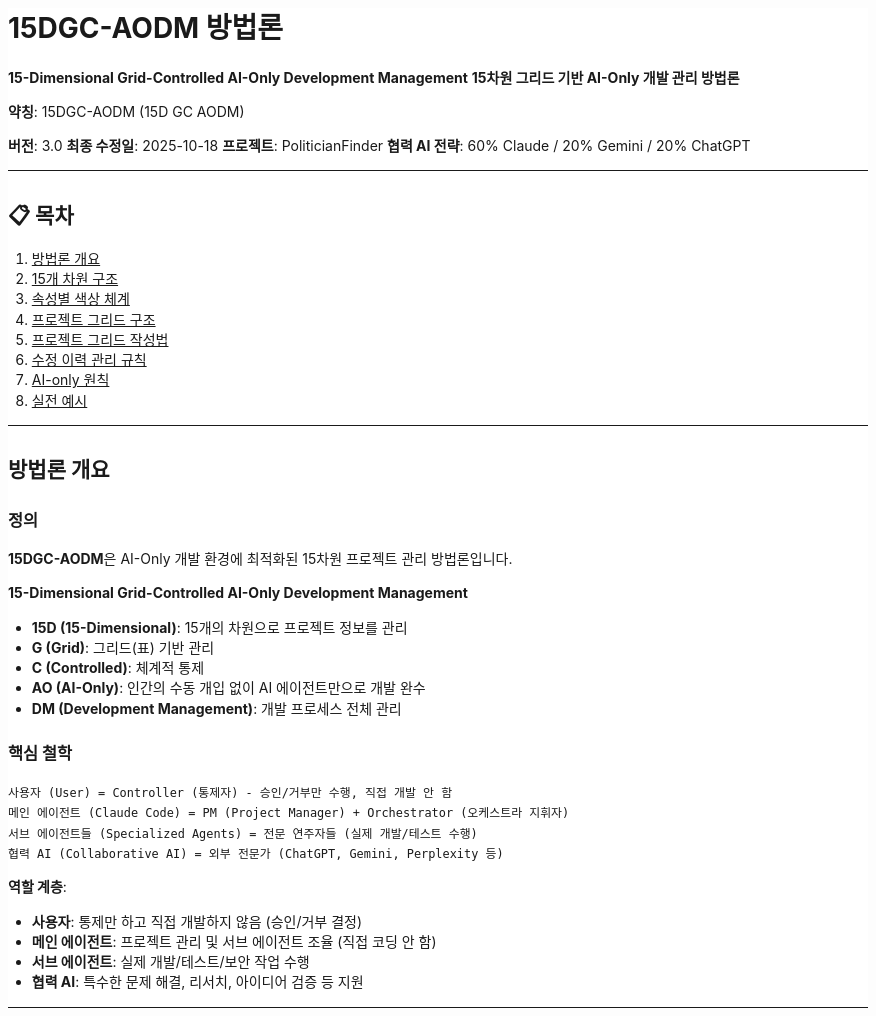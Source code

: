 # 15DGC-AODM 방법론

**15-Dimensional Grid-Controlled AI-Only Development Management**
**15차원 그리드 기반 AI-Only 개발 관리 방법론**

**약칭**: 15DGC-AODM (15D GC AODM)

**버전**: 3.0
**최종 수정일**: 2025-10-18
**프로젝트**: PoliticianFinder
**협력 AI 전략**: 60% Claude / 20% Gemini / 20% ChatGPT

---

## 📋 목차

1. [방법론 개요](#방법론-개요)
2. [15개 차원 구조](#15개-차원-구조)
3. [속성별 색상 체계](#속성별-색상-체계)
4. [프로젝트 그리드 구조](#프로젝트-그리드-구조)
5. [프로젝트 그리드 작성법](#프로젝트-그리드-작성법)
6. [수정 이력 관리 규칙](#수정-이력-관리-규칙)
7. [AI-only 원칙](#ai-only-원칙)
8. [실전 예시](#실전-예시)

---

## 방법론 개요

### 정의

**15DGC-AODM**은 AI-Only 개발 환경에 최적화된 15차원 프로젝트 관리 방법론입니다.

**15-Dimensional Grid-Controlled AI-Only Development Management**

- **15D (15-Dimensional)**: 15개의 차원으로 프로젝트 정보를 관리
- **G (Grid)**: 그리드(표) 기반 관리
- **C (Controlled)**: 체계적 통제
- **AO (AI-Only)**: 인간의 수동 개입 없이 AI 에이전트만으로 개발 완수
- **DM (Development Management)**: 개발 프로세스 전체 관리

### 핵심 철학

```
사용자 (User) = Controller (통제자) - 승인/거부만 수행, 직접 개발 안 함
메인 에이전트 (Claude Code) = PM (Project Manager) + Orchestrator (오케스트라 지휘자)
서브 에이전트들 (Specialized Agents) = 전문 연주자들 (실제 개발/테스트 수행)
협력 AI (Collaborative AI) = 외부 전문가 (ChatGPT, Gemini, Perplexity 등)
```

**역할 계층**:
- **사용자**: 통제만 하고 직접 개발하지 않음 (승인/거부 결정)
- **메인 에이전트**: 프로젝트 관리 및 서브 에이전트 조율 (직접 코딩 안 함)
- **서브 에이전트**: 실제 개발/테스트/보안 작업 수행
- **협력 AI**: 특수한 문제 해결, 리서치, 아이디어 검증 등 지원

---